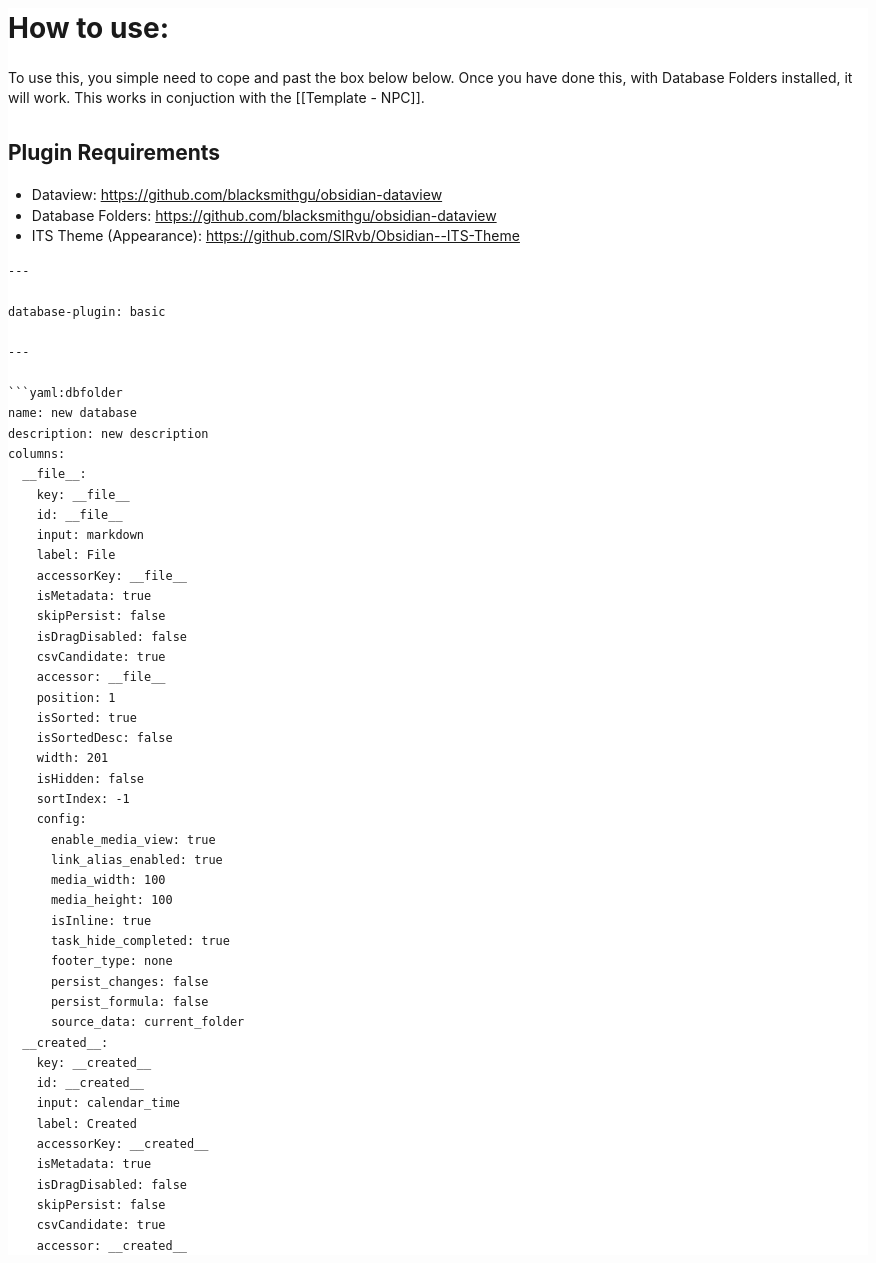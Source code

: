 # How to use:
To use this, you simple need to cope and past the box below below. Once you have done this, with Database Folders installed, it will work. This works in conjuction with the [[Template - NPC]].

<iframe width="560" height="315" src="https://www.youtube.com/embed/5LWSIIcmNGg" title="YouTube video player" frameborder="0" allow="accelerometer; autoplay; clipboard-write; encrypted-media; gyroscope; picture-in-picture; web-share" allowfullscreen></iframe>

## Plugin Requirements
- Dataview: https://github.com/blacksmithgu/obsidian-dataview
- Database Folders: https://github.com/blacksmithgu/obsidian-dataview
- ITS Theme (Appearance): https://github.com/SlRvb/Obsidian--ITS-Theme

````
---

database-plugin: basic

---

```yaml:dbfolder
name: new database
description: new description
columns:
  __file__:
    key: __file__
    id: __file__
    input: markdown
    label: File
    accessorKey: __file__
    isMetadata: true
    skipPersist: false
    isDragDisabled: false
    csvCandidate: true
    accessor: __file__
    position: 1
    isSorted: true
    isSortedDesc: false
    width: 201
    isHidden: false
    sortIndex: -1
    config:
      enable_media_view: true
      link_alias_enabled: true
      media_width: 100
      media_height: 100
      isInline: true
      task_hide_completed: true
      footer_type: none
      persist_changes: false
      persist_formula: false
      source_data: current_folder
  __created__:
    key: __created__
    id: __created__
    input: calendar_time
    label: Created
    accessorKey: __created__
    isMetadata: true
    isDragDisabled: false
    skipPersist: false
    csvCandidate: true
    accessor: __created__
````